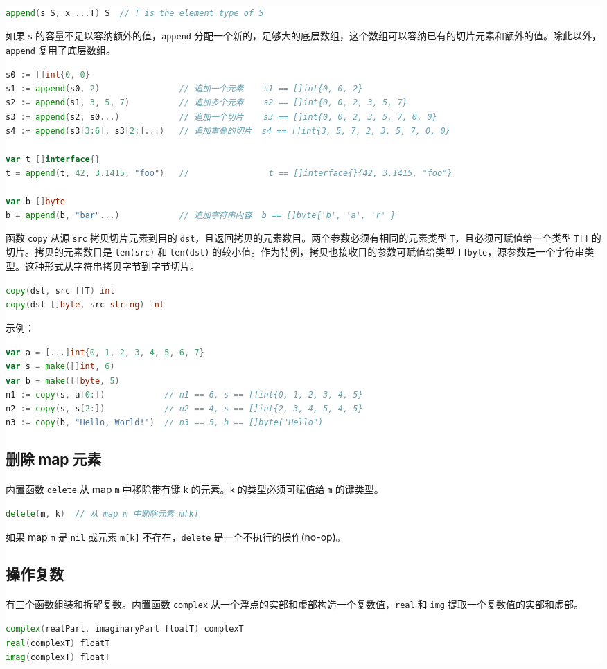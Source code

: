 ```go
append(s S, x ...T) S  // T is the element type of S
```

如果 `s` 的容量不足以容纳额外的值，`append` 分配一个新的，足够大的底层数组，这个数组可以容纳已有的切片元素和额外的值。除此以外，`append` 复用了底层数组。

```go
s0 := []int{0, 0}
s1 := append(s0, 2)                // 追加一个元素    s1 == []int{0, 0, 2}
s2 := append(s1, 3, 5, 7)          // 追加多个元素    s2 == []int{0, 0, 2, 3, 5, 7}
s3 := append(s2, s0...)            // 追加一个切片    s3 == []int{0, 0, 2, 3, 5, 7, 0, 0}
s4 := append(s3[3:6], s3[2:]...)   // 追加重叠的切片  s4 == []int{3, 5, 7, 2, 3, 5, 7, 0, 0}

var t []interface{}
t = append(t, 42, 3.1415, "foo")   //                t == []interface{}{42, 3.1415, "foo"}

var b []byte
b = append(b, "bar"...)            // 追加字符串内容  b == []byte{'b', 'a', 'r' }
```

函数 `copy` 从源 `src` 拷贝切片元素到目的 `dst`，且返回拷贝的元素数目。两个参数必须有相同的元素类型 `T`，且必须可赋值给一个类型 `T[]` 的切片。拷贝的元素数目是 `len(src)` 和 `len(dst)` 的较小值。作为特例，拷贝也接收目的参数可赋值给类型 `[]byte`，源参数是一个字符串类型。这种形式从字符串拷贝字节到字节切片。

```go
copy(dst, src []T) int
copy(dst []byte, src string) int
```

示例：

```go
var a = [...]int{0, 1, 2, 3, 4, 5, 6, 7}
var s = make([]int, 6)
var b = make([]byte, 5)
n1 := copy(s, a[0:])            // n1 == 6, s == []int{0, 1, 2, 3, 4, 5}
n2 := copy(s, s[2:])            // n2 == 4, s == []int{2, 3, 4, 5, 4, 5}
n3 := copy(b, "Hello, World!")  // n3 == 5, b == []byte("Hello")
```

## 删除 map 元素

内置函数 `delete` 从 map `m` 中移除带有键 `k` 的元素。`k` 的类型必须可赋值给 `m` 的键类型。

```go
delete(m, k)  // 从 map m 中删除元素 m[k]
```

如果 map `m` 是 `nil` 或元素 `m[k]` 不存在，`delete` 是一个不执行的操作(no-op)。

## 操作复数

有三个函数组装和拆解复数。内置函数 `complex` 从一个浮点的实部和虚部构造一个复数值，`real` 和 `img` 提取一个复数值的实部和虚部。

```go
complex(realPart, imaginaryPart floatT) complexT
real(complexT) floatT
imag(complexT) floatT
```
